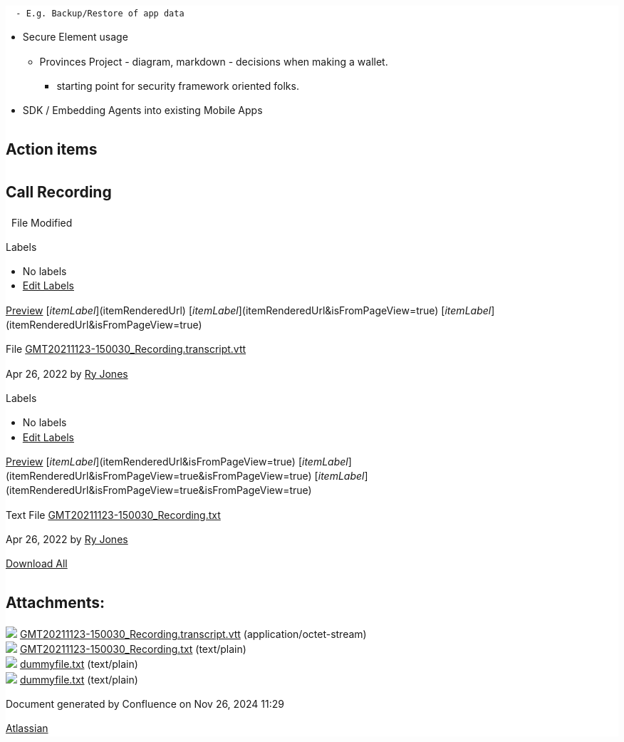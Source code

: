       - E.g. Backup/Restore of app data
- Secure Element usage
  
  - Provinces Project - diagram, markdown - decisions when making a wallet.
    
    - starting point for security framework oriented folks.
- SDK / Embedding Agents into existing Mobile Apps

## Action items

## Call Recording

  File Modified

Labels

- No labels
- [Edit Labels](# "Edit Labels")

[Preview]() [$itemLabel]($itemRenderedUrl) [$itemLabel]($itemRenderedUrl&isFromPageView=true) [$itemLabel]($itemRenderedUrl&isFromPageView=true)

File [GMT20211123-150030\_Recording.transcript.vtt](attachments/18494691/18516212.vtt "Download")

Apr 26, 2022 by [Ry Jones](/wiki/people/557058:078cecfc-fb17-4d9a-8759-b5b74efa6850)

Labels

- No labels
- [Edit Labels](# "Edit Labels")

[Preview]() [$itemLabel]($itemRenderedUrl&isFromPageView=true) [$itemLabel]($itemRenderedUrl&isFromPageView=true&isFromPageView=true) [$itemLabel]($itemRenderedUrl&isFromPageView=true&isFromPageView=true)

Text File [GMT20211123-150030\_Recording.txt](attachments/18494691/18516213.txt "Download")

Apr 26, 2022 by [Ry Jones](/wiki/people/557058:078cecfc-fb17-4d9a-8759-b5b74efa6850)

[Download All](/wiki/download/all_attachments?pageId=18494691 "Download all the latest versions of attachments on this page as single zip file.")

## Attachments:

![](images/icons/bullet_blue.gif) [GMT20211123-150030\_Recording.transcript.vtt](attachments/18494691/18516212.vtt) (application/octet-stream)  
![](images/icons/bullet_blue.gif) [GMT20211123-150030\_Recording.txt](attachments/18494691/18516213.txt) (text/plain)  
![](images/icons/bullet_blue.gif) [dummyfile.txt](attachments/18494691/18516211.txt) (text/plain)  
![](images/icons/bullet_blue.gif) [dummyfile.txt](attachments/18494691/18516210.txt) (text/plain)

Document generated by Confluence on Nov 26, 2024 11:29

[Atlassian](http://www.atlassian.com/)
